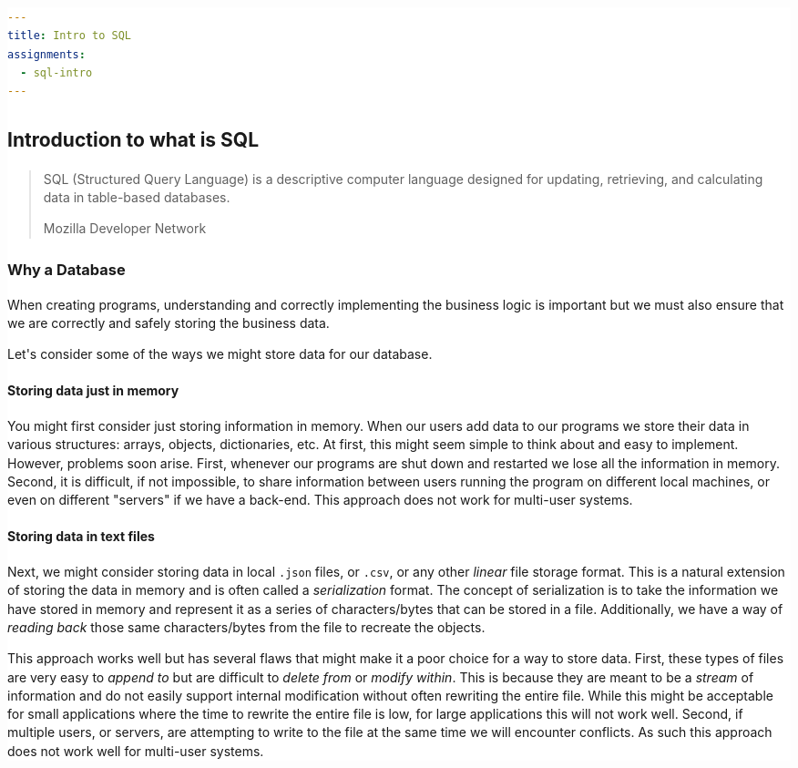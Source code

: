 ```yaml
---
title: Intro to SQL
assignments:
  - sql-intro
---
```


## Introduction to what is SQL

> SQL (Structured Query Language) is a descriptive computer language designed
> for updating, retrieving, and calculating data in table-based databases.
>
> Mozilla Developer Network

### Why a Database

When creating programs, understanding and correctly implementing the business
logic is important but we must also ensure that we are correctly and safely
storing the business data.

Let's consider some of the ways we might store data for our database.

#### Storing data just in memory

You might first consider just storing information in memory. When our users add
data to our programs we store their data in various structures: arrays, objects,
dictionaries, etc. At first, this might seem simple to think about and easy to
implement. However, problems soon arise. First, whenever our programs are shut
down and restarted we lose all the information in memory. Second, it is
difficult, if not impossible, to share information between users running the
program on different local machines, or even on different "servers" if we have a
back-end. This approach does not work for multi-user systems.

#### Storing data in text files

Next, we might consider storing data in local `.json` files, or `.csv`, or any
other _linear_ file storage format. This is a natural extension of storing the
data in memory and is often called a _serialization_ format. The concept of
serialization is to take the information we have stored in memory and represent
it as a series of characters/bytes that can be stored in a file. Additionally,
we have a way of _reading back_ those same characters/bytes from the file to
recreate the objects.

This approach works well but has several flaws that might make it a poor choice
for a way to store data. First, these types of files are very easy to _append
to_ but are difficult to _delete from_ or _modify within_. This is because they
are meant to be a _stream_ of information and do not easily support internal
modification without often rewriting the entire file. While this might be
acceptable for small applications where the time to rewrite the entire file is
low, for large applications this will not work well. Second, if multiple users,
or servers, are attempting to write to the file at the same time we will
encounter conflicts. As such this approach does not work well for multi-user
systems.
